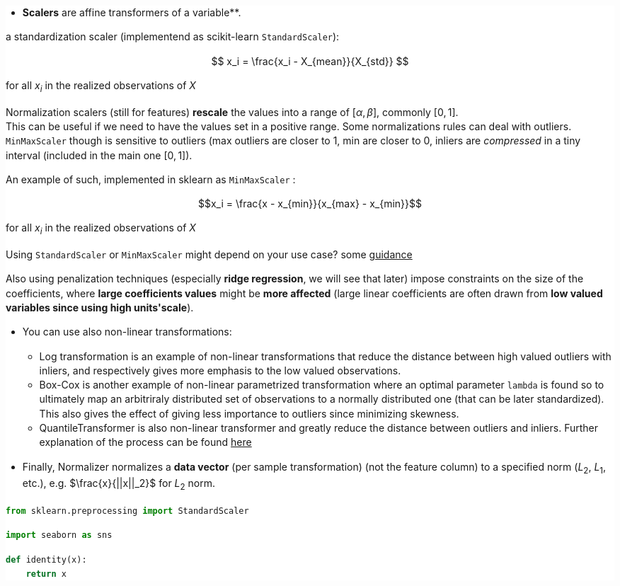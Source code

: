 * **Scalers** are affine transformers of a variable**. 

a standardization scaler (implementend as scikit-learn `StandardScaler`):

$$ x_i = \frac{x_i - X_{mean}}{X_{std}} $$

for all $x_i$ in the realized observations of $X$

Normalization scalers (still for features) **rescale** the values into a range of $[\alpha,\beta]$, commonly $[0,1]$.<br> 
This can be useful if we need to have the values set in a positive range. Some normalizations rules can deal with outliers.<br> `MinMaxScaler` though is sensitive to outliers (max outliers are closer to 1, min are closer to 0, inliers are *compressed* in a tiny interval (included in the main one $[0,1]$).

An example of such, implemented in sklearn as `MinMaxScaler`
:

$$x_i = \frac{x - x_{min}}{x_{max} - x_{min}}$$ 

for all $x_i$ in the realized observations of $X$

Using `StandardScaler` or `MinMaxScaler` might depend on your use case? some [guidance](https://datascience.stackexchange.com/questions/43972/when-should-i-use-standardscaler-and-when-minmaxscaler)

Also using penalization techniques (especially **ridge regression**, we will see that later) impose constraints on the size of the coefficients, where **large coefficients values** might be **more affected** (large linear coefficients are often drawn from **low valued variables since using high units'scale**).

* You can use also non-linear transformations:
    * Log transformation is an example of non-linear transformations that reduce the distance between high valued outliers with inliers, and respectively gives more emphasis to the low valued observations.
    * Box-Cox is another example of non-linear parametrized transformation where an optimal parameter `lambda` is found so to ultimately map an arbitriraly distributed set of observations to a normally distributed one (that can be later standardized). This also gives the effect of giving less importance to outliers since minimizing skewness.
    * QuantileTransformer is also non-linear transformer and greatly reduce the distance between outliers and inliers. Further explanation of the process can be found [here](https://stats.stackexchange.com/questions/325570/quantile-transformation-with-gaussian-distribution-sklearn-implementation)

* Finally, Normalizer normalizes a **data vector** (per sample transformation) (not the feature column) to a specified norm ($L_2$, $L_1$, etc.), e.g. $\frac{x}{||x||_2}$ for $L_2$ norm.


```python
from sklearn.preprocessing import StandardScaler
```


```python
import seaborn as sns
```


```python
def identity(x):
    return x
```
